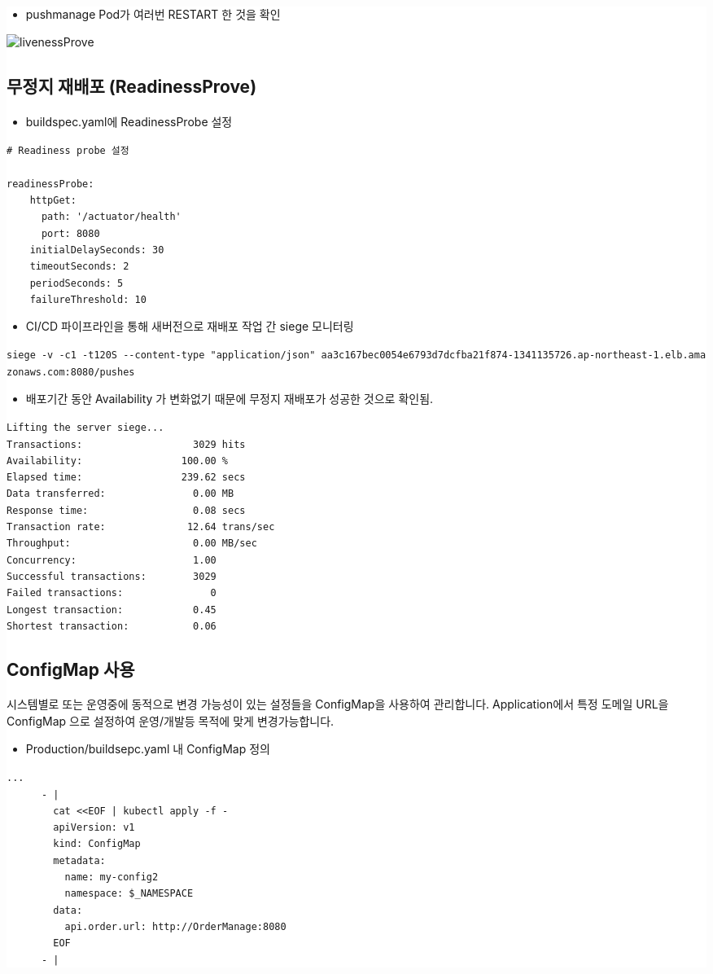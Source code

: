 - pushmanage Pod가 여러번 RESTART 한 것을 확인

![livenessProve](https://user-images.githubusercontent.com/28692938/127082552-0043a57b-73c0-46cf-bbe8-7af080e1e46a.PNG)


## 무정지 재배포 (ReadinessProve)

- buildspec.yaml에 ReadinessProbe 설정 
```
# Readiness probe 설정

readinessProbe:
    httpGet:
      path: '/actuator/health'
      port: 8080
    initialDelaySeconds: 30
    timeoutSeconds: 2
    periodSeconds: 5
    failureThreshold: 10
```

- CI/CD 파이프라인을 통해 새버전으로 재배포 작업 간 siege 모니터링 
```
siege -v -c1 -t120S --content-type "application/json" aa3c167bec0054e6793d7dcfba21f874-1341135726.ap-northeast-1.elb.amazonaws.com:8080/pushes
```

- 배포기간 동안 Availability 가 변화없기 때문에 무정지 재배포가 성공한 것으로 확인됨.
```
Lifting the server siege...
Transactions:                   3029 hits
Availability:                 100.00 %
Elapsed time:                 239.62 secs
Data transferred:               0.00 MB
Response time:                  0.08 secs
Transaction rate:              12.64 trans/sec
Throughput:                     0.00 MB/sec
Concurrency:                    1.00
Successful transactions:        3029
Failed transactions:               0
Longest transaction:            0.45
Shortest transaction:           0.06
```




## ConfigMap 사용

시스템별로 또는 운영중에 동적으로 변경 가능성이 있는 설정들을 ConfigMap을 사용하여 관리합니다.
Application에서 특정 도메일 URL을 ConfigMap 으로 설정하여 운영/개발등 목적에 맞게 변경가능합니다.  



* Production/buildsepc.yaml 내 ConfigMap 정의
```
...
      - |
        cat <<EOF | kubectl apply -f -
        apiVersion: v1
        kind: ConfigMap
        metadata:
          name: my-config2
          namespace: $_NAMESPACE
        data:
          api.order.url: http://OrderManage:8080
        EOF
      - |
```